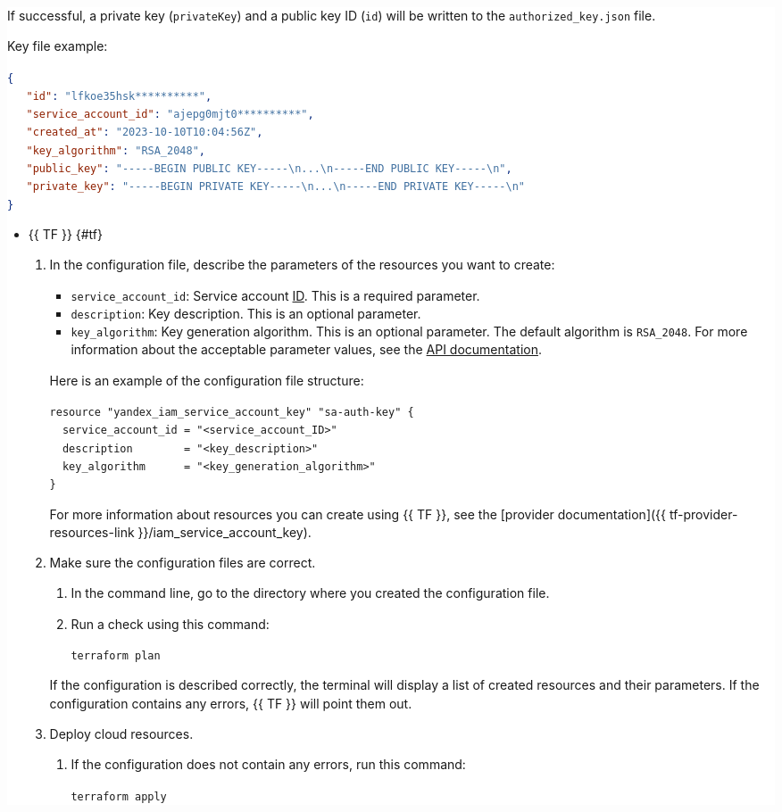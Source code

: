    If successful, a private key (`privateKey`) and a public key ID (`id`) will be written to the `authorized_key.json` file.

   Key file example:

   ```json
   {
      "id": "lfkoe35hsk**********",
      "service_account_id": "ajepg0mjt0**********",
      "created_at": "2023-10-10T10:04:56Z",
      "key_algorithm": "RSA_2048",
      "public_key": "-----BEGIN PUBLIC KEY-----\n...\n-----END PUBLIC KEY-----\n",
      "private_key": "-----BEGIN PRIVATE KEY-----\n...\n-----END PRIVATE KEY-----\n"
   }
   ```

- {{ TF }} {#tf}

   1. In the configuration file, describe the parameters of the resources you want to create:

      * `service_account_id`: Service account [ID](../../iam/operations/sa/get-id.md). This is a required parameter.
      * `description`: Key description. This is an optional parameter.
      * `key_algorithm`: Key generation algorithm. This is an optional parameter. The default algorithm is `RSA_2048`. For more information about the acceptable parameter values, see the [API documentation](../../iam/api-ref/Key/index.md).

      Here is an example of the configuration file structure:

      ```hcl
      resource "yandex_iam_service_account_key" "sa-auth-key" {
        service_account_id = "<service_account_ID>"
        description        = "<key_description>"
        key_algorithm      = "<key_generation_algorithm>"
      }
      ```

      For more information about resources you can create using {{ TF }}, see the [provider documentation]({{ tf-provider-resources-link }}/iam_service_account_key).

   1. Make sure the configuration files are correct.

      1. In the command line, go to the directory where you created the configuration file.
      1. Run a check using this command:

         ```bash
         terraform plan
         ```

      If the configuration is described correctly, the terminal will display a list of created resources and their parameters. If the configuration contains any errors, {{ TF }} will point them out.

   1. Deploy cloud resources.

      1. If the configuration does not contain any errors, run this command:

         ```bash
         terraform apply
         ```
